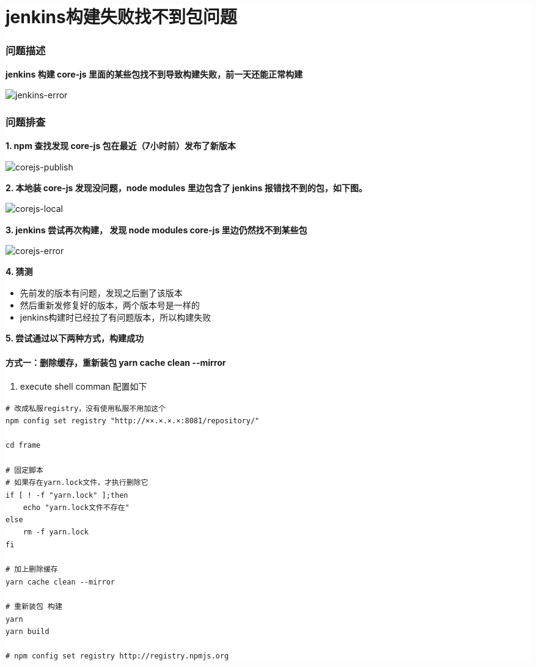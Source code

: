 # jenkins构建失败找不到包问题

### 问题描述
**jenkins 构建 core-js 里面的某些包找不到导致构建失败，前一天还能正常构建**

<img :src="$withBase('/assets/issue-images/jenkins-error.png')" alt="jenkins-error" width="800">


### 问题排查
**1. npm 查找发现 core-js 包在最近（7小时前）发布了新版本**

<img :src="$withBase('/assets/issue-images/corejs-publish.png')" alt="corejs-publish" width="800">


**2. 本地装 core-js 发现没问题，node modules 里边包含了 jenkins 报错找不到的包，如下图。**   

<img :src="$withBase('/assets/issue-images/corejs-local.png')" alt="corejs-local" width="800">


**3. jenkins 尝试再次构建， 发现 node modules core-js 里边仍然找不到某些包**   

<img :src="$withBase('/assets/issue-images/corejs-error.png')" alt="corejs-error" width="800">

**4. 猜测**    
- 先前发的版本有问题，发现之后删了该版本
- 然后重新发修复好的版本，两个版本号是一样的
- jenkins构建时已经拉了有问题版本，所以构建失败


**5. 尝试通过以下两种方式，构建成功**


#### 方式一：删除缓存，重新装包  yarn cache clean --mirror

1. execute shell comman 配置如下


``` 
# 改成私服registry，没有使用私服不用加这个 
npm config set registry "http://××.×.×.×:8081/repository/" 

cd frame

# 固定脚本
# 如果存在yarn.lock文件，才执行删除它
if [ ! -f "yarn.lock" ];then
    echo "yarn.lock文件不存在"
else
    rm -f yarn.lock
fi

# 加上删除缓存
yarn cache clean --mirror

# 重新装包 构建
yarn
yarn build

# npm config set registry http://registry.npmjs.org
```
